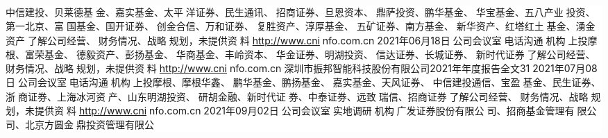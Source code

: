 中信建投、贝莱德基
金、嘉实基金、太平
洋证券、民生通讯、
招商证券、旦恩资本、
鼎萨投资、鹏华基金、
华宝基金、五八产业
投资、第一北京、富
国基金、国开证券、
创金合信、万和证券、
复胜资产、淳厚基金、
五矿证券、南方基金、
新华资产、红塔红土
基金、湧金资产
了解公司经营、
财务情况、战略
规划，未提供资
料
http://www.cni
nfo.com.cn
2021年06月18日
公司会议室
电话沟通
机构
上投摩根、富荣基金、
德毅资产、彭扬基金、
华商基金、丰岭资本、
华金证券、明湖投资、
信达证券、长城证券、
新时代证券
了解公司经营、
财务情况、战略
规划，未提供资
料
http://www.cni
nfo.com.cn
深圳市振邦智能科技股份有限公司2021年年度报告全文31
2021年07月08日
公司会议室
电话沟通
机构
上投摩根、摩根华鑫、
鹏华基金、鹏扬基金、
嘉实基金、天风证券、
中信建投通信、宝盈
基金、民生证券、浙
商证券、上海冰河资
产、山东明湖投资、
研胡金融、新时代证
券、中泰证券、远致
瑞信、招商证券
了解公司经营、
财务情况、战略
规划，未提供资
料
http://www.cni
nfo.com.cn
2021年09月02日
公司会议室
实地调研
机构
广发证券股份有限公
司、招商基金管理有
限公司、北京方圆金
鼎投资管理有限公